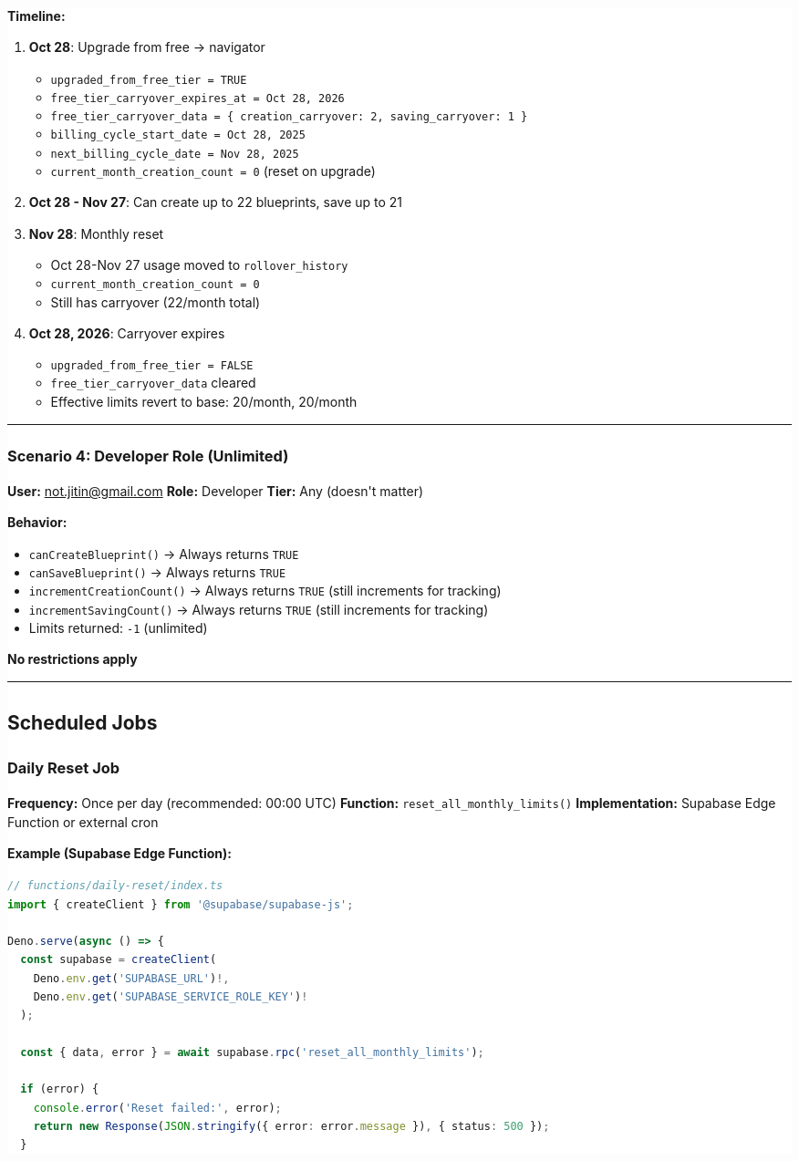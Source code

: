 **Timeline:**
1. **Oct 28**: Upgrade from free → navigator
   - `upgraded_from_free_tier = TRUE`
   - `free_tier_carryover_expires_at = Oct 28, 2026`
   - `free_tier_carryover_data = { creation_carryover: 2, saving_carryover: 1 }`
   - `billing_cycle_start_date = Oct 28, 2025`
   - `next_billing_cycle_date = Nov 28, 2025`
   - `current_month_creation_count = 0` (reset on upgrade)

2. **Oct 28 - Nov 27**: Can create up to 22 blueprints, save up to 21

3. **Nov 28**: Monthly reset
   - Oct 28-Nov 27 usage moved to `rollover_history`
   - `current_month_creation_count = 0`
   - Still has carryover (22/month total)

4. **Oct 28, 2026**: Carryover expires
   - `upgraded_from_free_tier = FALSE`
   - `free_tier_carryover_data` cleared
   - Effective limits revert to base: 20/month, 20/month

---

### Scenario 4: Developer Role (Unlimited)

**User:** not.jitin@gmail.com
**Role:** Developer
**Tier:** Any (doesn't matter)

**Behavior:**
- `canCreateBlueprint()` → Always returns `TRUE`
- `canSaveBlueprint()` → Always returns `TRUE`
- `incrementCreationCount()` → Always returns `TRUE` (still increments for tracking)
- `incrementSavingCount()` → Always returns `TRUE` (still increments for tracking)
- Limits returned: `-1` (unlimited)

**No restrictions apply**

---

## Scheduled Jobs

### Daily Reset Job

**Frequency:** Once per day (recommended: 00:00 UTC)
**Function:** `reset_all_monthly_limits()`
**Implementation:** Supabase Edge Function or external cron

**Example (Supabase Edge Function):**

```typescript
// functions/daily-reset/index.ts
import { createClient } from '@supabase/supabase-js';

Deno.serve(async () => {
  const supabase = createClient(
    Deno.env.get('SUPABASE_URL')!,
    Deno.env.get('SUPABASE_SERVICE_ROLE_KEY')!
  );

  const { data, error } = await supabase.rpc('reset_all_monthly_limits');

  if (error) {
    console.error('Reset failed:', error);
    return new Response(JSON.stringify({ error: error.message }), { status: 500 });
  }

```